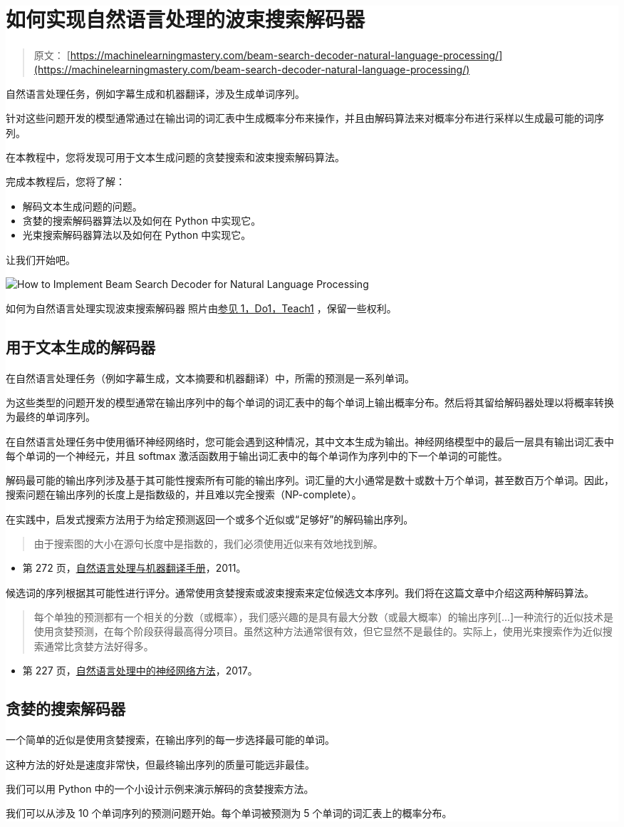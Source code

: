 # 如何实现自然语言处理的波束搜索解码器

> 原文： [https://machinelearningmastery.com/beam-search-decoder-natural-language-processing/](https://machinelearningmastery.com/beam-search-decoder-natural-language-processing/)

自然语言处理任务，例如字幕生成和机器翻译，涉及生成单词序列。

针对这些问题开发的模型通常通过在输出词的词汇表中生成概率分布来操作，并且由解码算法来对概率分布进行采样以生成最可能的词序列。

在本教程中，您将发现可用于文本生成问题的贪婪搜索和波束搜索解码算法。

完成本教程后，您将了解：

*   解码文本生成问题的问题。
*   贪婪的搜索解码器算法以及如何在 Python 中实现它。
*   光束搜索解码器算法以及如何在 Python 中实现它。

让我们开始吧。

![How to Implement Beam Search Decoder for Natural Language Processing](img/1420681abf00887764bb6e8e4d7b981b.jpg)

如何为自然语言处理实现波束搜索解码器
照片由[参见 1，Do1，Teach1](https://www.flickr.com/photos/mpaulmd/14695285810/) ，保留一些权利。

## 用于文本生成的解码器

在自然语言处理任务（例如字幕生成，文本摘要和机器翻译）中，所需的预测是一系列单词。

为这些类型的问题开发的模型通常在输出序列中的每个单词的词汇表中的每个单词上输出概率分布。然后将其留给解码器处理以将概率转换为最终的单词序列。

在自然语言处理任务中使用循环神经网络时，您可能会遇到这种情况，其中文本生成为输出。神经网络模型中的最后一层具有输出词汇表中每个单词的一个神经元，并且 softmax 激活函数用于输出词汇表中的每个单词作为序列中的下一个单词的可能性。

解码最可能的输出序列涉及基于其可能性搜索所有可能的输出序列。词汇量的大小通常是数十或数十万个单词，甚至数百万个单词。因此，搜索问题在输出序列的长度上是指数级的，并且难以完全搜索（NP-complete）。

在实践中，启发式搜索方法用于为给定预测返回一个或多个近似或“足够好”的解码输出序列。

> 由于搜索图的大小在源句长度中是指数的，我们必须使用近似来有效地找到解。

- 第 272 页，[自然语言处理与机器翻译手册](http://amzn.to/2xQzTnt)，2011。

候选词的序列根据其可能性进行评分。通常使用贪婪搜索或波束搜索来定位候选文本序列。我们将在这篇文章中介绍这两种解码算法。

> 每个单独的预测都有一个相关的分数（或概率），我们感兴趣的是具有最大分数（或最大概率）的输出序列[...]一种流行的近似技术是使用贪婪预测，在每个阶段获得最高得分项目。虽然这种方法通常很有效，但它显然不是最佳的。实际上，使用光束搜索作为近似搜索通常比贪婪方法好得多。

- 第 227 页，[自然语言处理中的神经网络方法](http://amzn.to/2fC1sH1)，2017。

## 贪婪的搜索解码器

一个简单的近似是使用贪婪搜索，在输出序列的每一步选择最可能的单词。

这种方法的好处是速度非常快，但最终输出序列的质量可能远非最佳。

我们可以用 Python 中的一个小设计示例来演示解码的贪婪搜索方法。

我们可以从涉及 10 个单词序列的预测问题开始。每个单词被预测为 5 个单词的词汇表上的概率分布。

